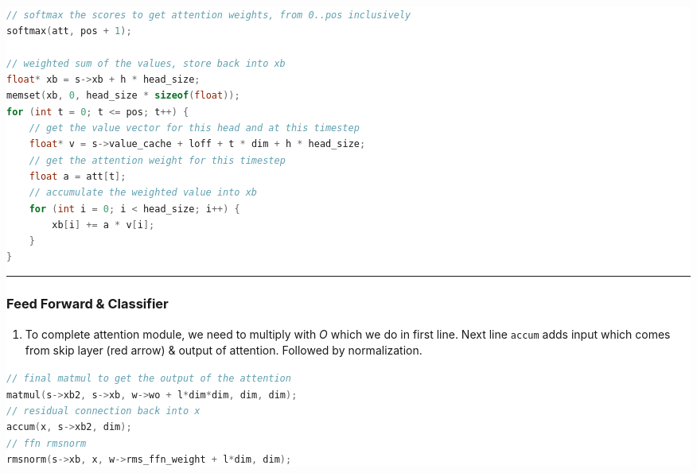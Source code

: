 ```c
// softmax the scores to get attention weights, from 0..pos inclusively
softmax(att, pos + 1);

// weighted sum of the values, store back into xb
float* xb = s->xb + h * head_size;
memset(xb, 0, head_size * sizeof(float));
for (int t = 0; t <= pos; t++) {
	// get the value vector for this head and at this timestep
	float* v = s->value_cache + loff + t * dim + h * head_size;
	// get the attention weight for this timestep
	float a = att[t];
	// accumulate the weighted value into xb
	for (int i = 0; i < head_size; i++) {
		xb[i] += a * v[i];
	}
}
```


---

### Feed Forward & Classifier

1. To complete attention module, we need to multiply with $O$ which we do in first line. Next line `accum` adds input which comes from skip layer (red arrow) & output of attention. Followed by normalization.

```c
// final matmul to get the output of the attention
matmul(s->xb2, s->xb, w->wo + l*dim*dim, dim, dim);
// residual connection back into x
accum(x, s->xb2, dim);
// ffn rmsnorm
rmsnorm(s->xb, x, w->rms_ffn_weight + l*dim, dim);
```